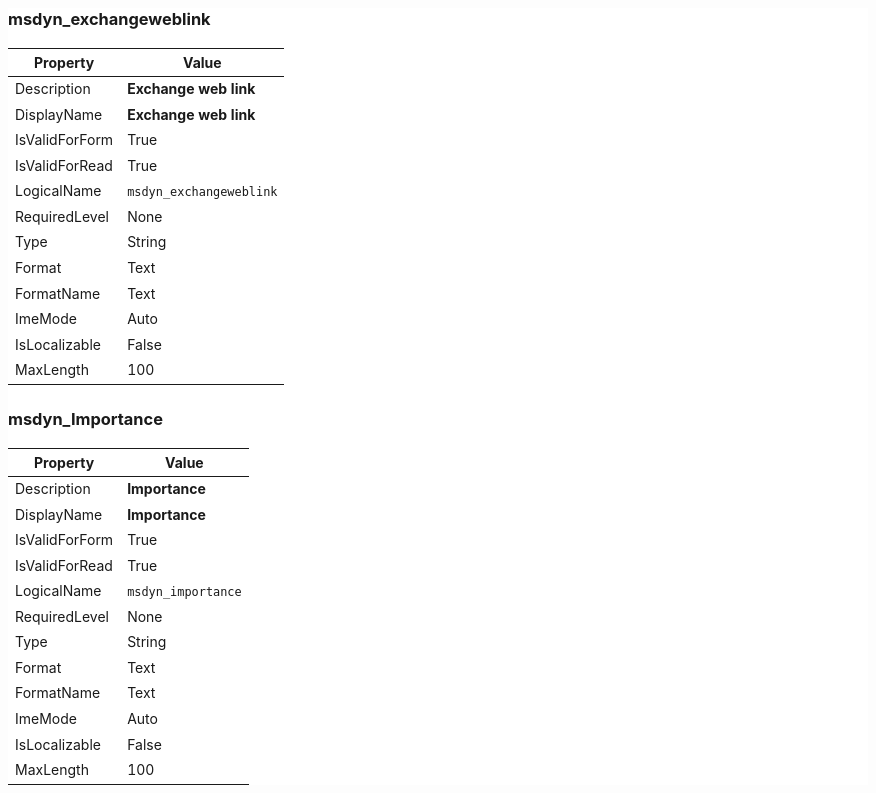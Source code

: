 ### <a name="BKMK_msdyn_exchangeweblink"></a> msdyn_exchangeweblink

|Property|Value|
|---|---|
|Description|**Exchange web link**|
|DisplayName|**Exchange web link**|
|IsValidForForm|True|
|IsValidForRead|True|
|LogicalName|`msdyn_exchangeweblink`|
|RequiredLevel|None|
|Type|String|
|Format|Text|
|FormatName|Text|
|ImeMode|Auto|
|IsLocalizable|False|
|MaxLength|100|

### <a name="BKMK_msdyn_Importance"></a> msdyn_Importance

|Property|Value|
|---|---|
|Description|**Importance**|
|DisplayName|**Importance**|
|IsValidForForm|True|
|IsValidForRead|True|
|LogicalName|`msdyn_importance`|
|RequiredLevel|None|
|Type|String|
|Format|Text|
|FormatName|Text|
|ImeMode|Auto|
|IsLocalizable|False|
|MaxLength|100|
